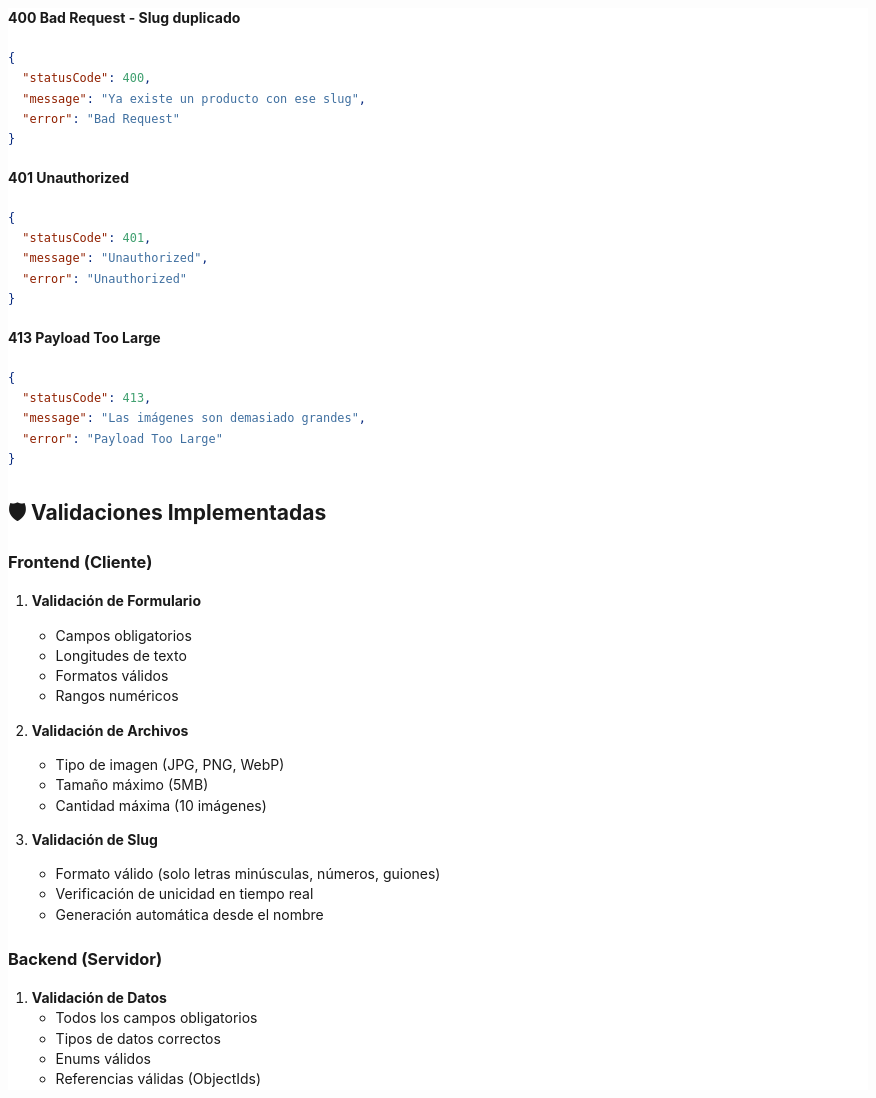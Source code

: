 #### 400 Bad Request - Slug duplicado
```json
{
  "statusCode": 400,
  "message": "Ya existe un producto con ese slug",
  "error": "Bad Request"
}
```

#### 401 Unauthorized
```json
{
  "statusCode": 401,
  "message": "Unauthorized",
  "error": "Unauthorized"
}
```

#### 413 Payload Too Large
```json
{
  "statusCode": 413,
  "message": "Las imágenes son demasiado grandes",
  "error": "Payload Too Large"
}
```

## 🛡️ Validaciones Implementadas

### Frontend (Cliente)

1. **Validación de Formulario**
   - Campos obligatorios
   - Longitudes de texto
   - Formatos válidos
   - Rangos numéricos

2. **Validación de Archivos**
   - Tipo de imagen (JPG, PNG, WebP)
   - Tamaño máximo (5MB)
   - Cantidad máxima (10 imágenes)

3. **Validación de Slug**
   - Formato válido (solo letras minúsculas, números, guiones)
   - Verificación de unicidad en tiempo real
   - Generación automática desde el nombre

### Backend (Servidor)

1. **Validación de Datos**
   - Todos los campos obligatorios
   - Tipos de datos correctos
   - Enums válidos
   - Referencias válidas (ObjectIds)
